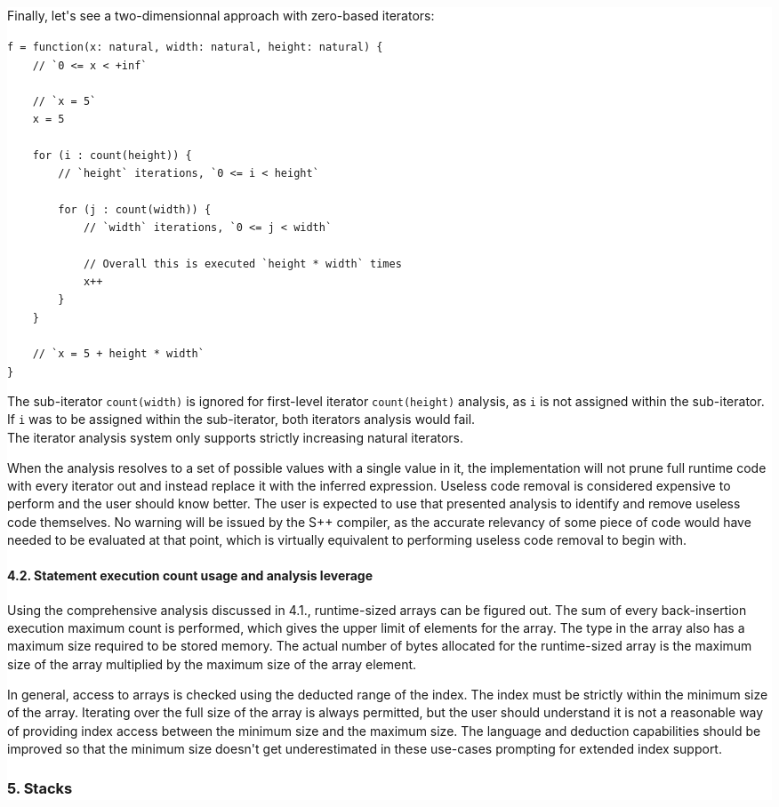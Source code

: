 Finally, let's see a two-dimensionnal approach with zero-based iterators:

```spp
f = function(x: natural, width: natural, height: natural) {
	// `0 <= x < +inf`

	// `x = 5`
	x = 5

	for (i : count(height)) {
		// `height` iterations, `0 <= i < height`

		for (j : count(width)) {
			// `width` iterations, `0 <= j < width`

			// Overall this is executed `height * width` times
			x++
		}
	}

	// `x = 5 + height * width`
}
```

The sub-iterator `count(width)` is ignored for first-level iterator `count(height)` analysis, as `i` is not assigned within the sub-iterator. If `i` was to be assigned within the sub-iterator, both iterators analysis would fail.  
The iterator analysis system only supports strictly increasing natural iterators.

When the analysis resolves to a set of possible values with a single value in it, the implementation will not prune full runtime code with every iterator out and instead replace it with the inferred expression. Useless code removal is considered expensive to perform and the user should know better. The user is expected to use that presented analysis to identify and remove useless code themselves. No warning will be issued by the S++ compiler, as the accurate relevancy of some piece of code would have needed to be evaluated at that point, which is virtually equivalent to performing useless code removal to begin with.

#### 4.2. Statement execution count usage and analysis leverage

Using the comprehensive analysis discussed in 4.1., runtime-sized arrays can be figured out. The sum of every back-insertion execution maximum count is performed, which gives the upper limit of elements for the array. The type in the array also has a maximum size required to be stored memory. The actual number of bytes allocated for the runtime-sized array is the maximum size of the array multiplied by the maximum size of the array element.

In general, access to arrays is checked using the deducted range of the index. The index must be strictly within the minimum size of the array. Iterating over the full size of the array is always permitted, but the user should understand it is not a reasonable way of providing index access between the minimum size and the maximum size. The language and deduction capabilities should be improved so that the minimum size doesn't get underestimated in these use-cases prompting for extended index support.

### 5. Stacks

